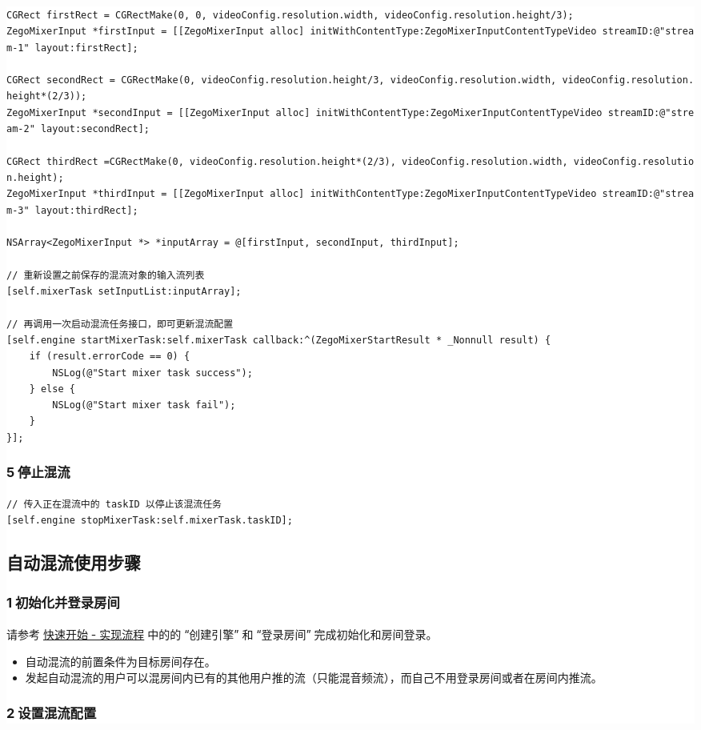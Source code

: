 ```objc
CGRect firstRect = CGRectMake(0, 0, videoConfig.resolution.width, videoConfig.resolution.height/3);
ZegoMixerInput *firstInput = [[ZegoMixerInput alloc] initWithContentType:ZegoMixerInputContentTypeVideo streamID:@"stream-1" layout:firstRect];

CGRect secondRect = CGRectMake(0, videoConfig.resolution.height/3, videoConfig.resolution.width, videoConfig.resolution.height*(2/3));
ZegoMixerInput *secondInput = [[ZegoMixerInput alloc] initWithContentType:ZegoMixerInputContentTypeVideo streamID:@"stream-2" layout:secondRect];

CGRect thirdRect =CGRectMake(0, videoConfig.resolution.height*(2/3), videoConfig.resolution.width, videoConfig.resolution.height);
ZegoMixerInput *thirdInput = [[ZegoMixerInput alloc] initWithContentType:ZegoMixerInputContentTypeVideo streamID:@"stream-3" layout:thirdRect];

NSArray<ZegoMixerInput *> *inputArray = @[firstInput, secondInput, thirdInput];

// 重新设置之前保存的混流对象的输入流列表
[self.mixerTask setInputList:inputArray];

// 再调用一次启动混流任务接口，即可更新混流配置
[self.engine startMixerTask:self.mixerTask callback:^(ZegoMixerStartResult * _Nonnull result) {
    if (result.errorCode == 0) {
        NSLog(@"Start mixer task success");
    } else {
        NSLog(@"Start mixer task fail");
    }
}];
```

### 5 停止混流


```objc
// 传入正在混流中的 taskID 以停止该混流任务
[self.engine stopMixerTask:self.mixerTask.taskID];
```


## 自动混流使用步骤

### 1 初始化并登录房间

请参考 [快速开始 - 实现流程](https://doc-zh.zego.im/article/21272#CreateEngine) 中的的 “创建引擎” 和 “登录房间” 完成初始化和房间登录。

<Warning title="注意">

- 自动混流的前置条件为目标房间存在。
- 发起自动混流的用户可以混房间内已有的其他用户推的流（只能混音频流），而自己不用登录房间或者在房间内推流。
</Warning>

### 2 设置混流配置
